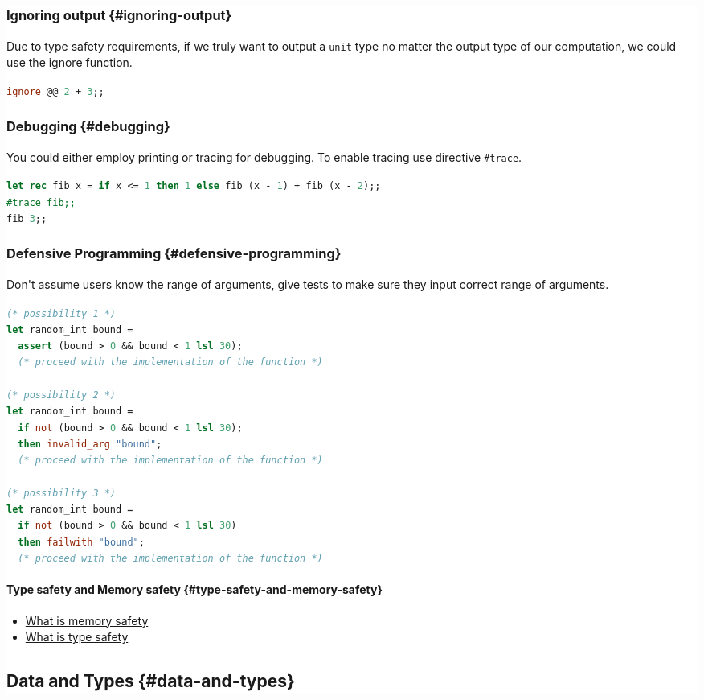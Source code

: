 
### Ignoring output {#ignoring-output}

Due to type safety requirements, if we truly want to output a `unit` type no
matter the output type of our computation, we could use the ignore function.

```ocaml
ignore @@ 2 + 3;;
```


### Debugging {#debugging}

You could either employ printing or tracing for debugging. To enable tracing use
directive `#trace`.

```ocaml
let rec fib x = if x <= 1 then 1 else fib (x - 1) + fib (x - 2);;
#trace fib;;
fib 3;;
```


### Defensive Programming {#defensive-programming}

Don't assume users know the range of arguments, give tests to make sure they
input correct range of arguments.

```ocaml
(* possibility 1 *)
let random_int bound =
  assert (bound > 0 && bound < 1 lsl 30);
  (* proceed with the implementation of the function *)

(* possibility 2 *)
let random_int bound =
  if not (bound > 0 && bound < 1 lsl 30);
  then invalid_arg "bound";
  (* proceed with the implementation of the function *)

(* possibility 3 *)
let random_int bound =
  if not (bound > 0 && bound < 1 lsl 30)
  then failwith "bound";
  (* proceed with the implementation of the function *)
```


#### Type safety and Memory safety {#type-safety-and-memory-safety}

-   [What is memory safety](http://www.pl-enthusiast.net/2014/07/21/memory-safety/)
-   [What is type safety](http://www.pl-enthusiast.net/2014/08/05/type-safety/)


## Data and Types {#data-and-types}
